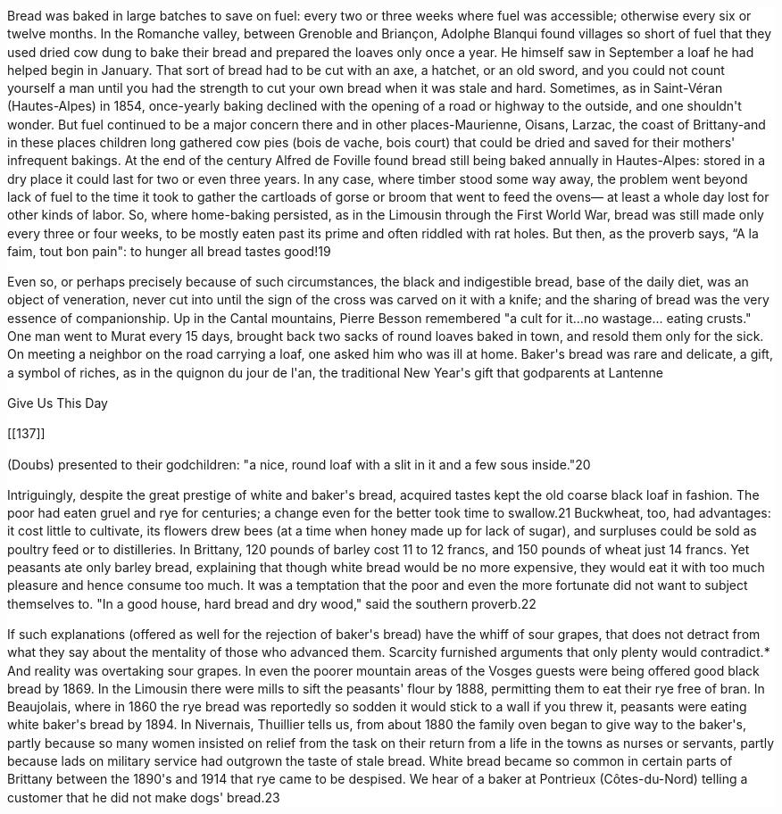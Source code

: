 Bread was baked in large batches to save on fuel: every two or three weeks where fuel was accessible; otherwise every six or twelve months. In the Romanche valley, between Grenoble and Briançon, Adolphe Blanqui found villages so short of fuel that they used dried cow dung to bake their bread and prepared the loaves only once a year. He himself saw in September a loaf he had helped begin in January. That sort of bread had to be cut with an axe, a hatchet, or an old sword, and you could not count yourself a man until you had the strength to cut your own bread when it was stale and hard. Sometimes, as in Saint-Véran (Hautes-Alpes) in 1854, once-yearly baking declined with the opening of a road or highway to the outside, and one shouldn't wonder. But fuel continued to be a major concern there and in other places-Maurienne, Oisans, Larzac, the coast of Brittany-and in these places children long gathered cow pies (bois de vache, bois court) that could be dried and saved for their mothers' infrequent bakings. At the end of the century Alfred de Foville found bread still being baked annually in Hautes-Alpes: stored in a dry place it could last for two or even three years. In any case, where timber stood some way away, the problem went beyond lack of fuel to the time it took to gather the cartloads of gorse or broom that went to feed the ovens— at least a whole day lost for other kinds of labor. So, where home-baking persisted, as in the Limousin through the First World War, bread was still made only every three or four weeks, to be mostly eaten past its prime and often riddled with rat holes. But then, as the proverb says, “A la faim, tout bon pain": to hunger all bread tastes good!19 

Even so, or perhaps precisely because of such circumstances, the black and indigestible bread, base of the daily diet, was an object of veneration, never cut into until the sign of the cross was carved on it with a knife; and the sharing of bread was the very essence of companionship. Up in the Cantal mountains, Pierre Besson remembered "a cult for it...no wastage... eating crusts." One man went to Murat every 15 days, brought back two sacks of round loaves baked in town, and resold them only for the sick. On meeting a neighbor on the road carrying a loaf, one asked him who was ill at home. Baker's bread was rare and delicate, a gift, a symbol of riches, as in the quignon du jour de l'an, the traditional New Year's gift that godparents at Lantenne 

Give Us This Day 

[[137]]

(Doubs) presented to their godchildren: "a nice, round loaf with a slit in it and a few sous inside."20 

Intriguingly, despite the great prestige of white and baker's bread, acquired tastes kept the old coarse black loaf in fashion. The poor had eaten gruel and rye for centuries; a change even for the better took time to swallow.21 Buckwheat, too, had advantages: it cost little to cultivate, its flowers drew bees (at a time when honey made up for lack of sugar), and surpluses could be sold as poultry feed or to distilleries. In Brittany, 120 pounds of barley cost 11 to 12 francs, and 150 pounds of wheat just 14 francs. Yet peasants ate only barley bread, explaining that though white bread would be no more expensive, they would eat it with too much pleasure and hence consume too much. It was a temptation that the poor and even the more fortunate did not want to subject themselves to. "In a good house, hard bread and dry wood," said the southern proverb.22 

If such explanations (offered as well for the rejection of baker's bread) have the whiff of sour grapes, that does not detract from what they say about the mentality of those who advanced them. Scarcity furnished arguments that only plenty would contradict.\* And reality was overtaking sour grapes. In even the poorer mountain areas of the Vosges guests were being offered good black bread by 1869. In the Limousin there were mills to sift the peasants' flour by 1888, permitting them to eat their rye free of bran. In Beaujolais, where in 1860 the rye bread was reportedly so sodden it would stick to a wall if you threw it, peasants were eating white baker's bread by 1894. In Nivernais, Thuillier tells us, from about 1880 the family oven began to give way to the baker's, partly because so many women insisted on relief from the task on their return from a life in the towns as nurses or servants, partly because lads on military service had outgrown the taste of stale bread. White bread became so common in certain parts of Brittany between the 1890's and 1914 that rye came to be despised. We hear of a baker at Pontrieux (Côtes-du-Nord) telling a customer that he did not make dogs' bread.23 
